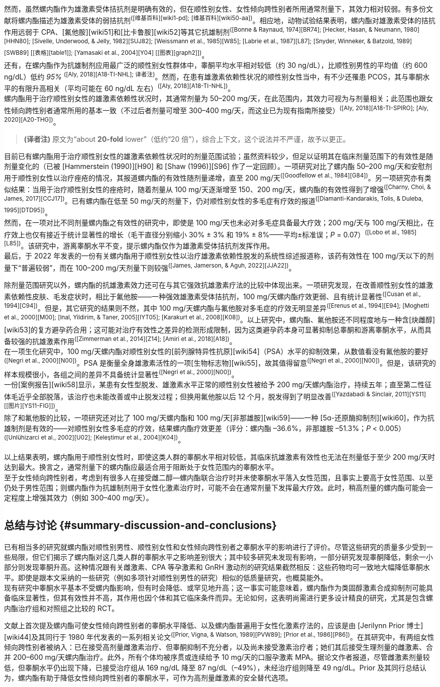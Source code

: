 然而，虽然螺内酯作为雄激素受体拮抗剂是明确有效的，但在顺性别女性、女性倾向跨性别者所用通常剂量下，其效力相对较弱。有多份文献将螺内酯描述为雄激素受体的弱拮抗剂<sup>([维基百科][wiki1-pd]; [维基百科][wiki50-aa])</sup>。相应地，动物试验结果表明，螺内酯对雄激素受体的拮抗作用远弱于 CPA、[氟他胺][wiki51]和[比卡鲁胺][wiki52]等其它抗雄制剂<sup>([Bonne & Raynaud, 1974][BR74]; [Hecker, Hasan, & Neumann, 1980][HHN80]; [Sivelle, Underwood, & Jelly, 1982][SUJ82]; [Weissmann et al., 1985][W85]; [Labrie et al., 1987][L87]; [Snyder, Winneker, & Batzold, 1989][SWB89] \[[表格][table1]]; [Yamasaki et al., 2004][Y04] \[[图表][graph2]])</sup>。\
还有，在螺内酯作为抗雄制剂应用最广泛的顺性别女性群体中，睾酮平均水平相对较低（约 30 ng/dL），比顺性别男性的平均值（约 600 ng/dL）低约 *95%* <sup>([Aly, 2018][A18-TI-NHL]; 译者注)</sup>。然而，在患有雄激素依赖性状况的顺性别女性当中，有不少还罹患 PCOS，其与睾酮水平的有限升高相关（平均可能在 60 ng/dL 左右）<sup>([Aly, 2018][A18-TI-NHL])</sup>。\
螺内酯用于治疗顺性别女性的雄激素依赖性状况时，其通常剂量为 50–200 mg/天，在此范围内，其效力可视为与剂量相关；此范围也跟女性倾向跨性别者通常所用的基本一致（不过后者剂量可增至 300–400 mg/天，而这业已为现有指南所接受）<sup>([Aly, 2018][A18-TI-SPIRO]; [Aly, 2020][A20-THG])</sup>。

> **(译者注)** 原文为“about **20-fold** lower”（低约“20 倍”），综合上下文，这个说法并不严谨，故予以更正。

目前已有螺内酯用于治疗顺性别女性的雄激素依赖性状况时的剂量范围试验；虽然资料较少，但足以证明其在临床剂量范围下的有效性是随剂量变化的（已被 [Hammerstein (1990)][H90] 和 [Shaw (1996)][S96] 作了一定回顾）。一项研究对比了螺内酯 50–200 mg/天和安慰剂用于顺性别女性以治疗痤疮的情况，其报道螺内酯的有效性随剂量递增，直至 200 mg/天<sup>([Goodfellow et al., 1984][G84])</sup>。另一项研究亦有类似结果：当用于治疗顺性别女性的痤疮时，随着剂量从 100 mg/天逐渐增至 150、200 mg/天，螺内酯的有效性得到了增强<sup>([Charny, Choi, & James, 2017][CCJ17])</sup>。已有螺内酯在低至 50 mg/天的剂量下，仍对顺性别女性的多毛症有疗效的报道<sup>([Diamanti-Kandarakis, Tolis, & Duleba, 1995][DTD95])</sup>。\
然而，在一项对比不同剂量螺内酯之有效性的研究中，即使是 100 mg/天也未必对多毛症具备最大疗效；200 mg/天与 100 mg/天相比，在疗效上也仅有接近于统计显著性的增长（毛干直径分别缩小 30% ± 3% 和 19% ± 8%——平均±标准误；*P* = 0.07）<sup>([Lobo et al., 1985][L85])</sup>。该研究中，游离睾酮水平不变，提示螺内酯仅作为雄激素受体拮抗剂发挥作用。\
最后，于 2022 年发表的一份有关螺内酯用于顺性别女性以治疗雄激素依赖性脱发的系统性综述报道称，该药有效性在 100 mg/天以下的剂量下“普遍较弱”，而在 100–200 mg/天剂量下则较强<sup>([James, Jamerson, & Aguh, 2022][JJA22])</sup>。

除剂量范围研究以外，螺内酯的抗雄激素效力还可在与其它强效抗雄激素疗法的比较中体现出来。一项研究发现，在改善顺性别女性的雄激素依赖性皮肤、毛发症状时，相比于氟他胺——一种强效雄激素受体拮抗剂，100 mg/天螺内酯疗效更弱、且有统计显著性<sup>([Cusan et al., 1994][C94])</sup>。但是，其它研究的结果则不然，其中 100 mg/天螺内酯与氟他胺对多毛症的疗效无明显差异<sup>([Erenus et al., 1994][E94]; [Moghetti et al., 2000][M00]; [Inal, Yildirim, & Taner, 2005][IYT05]; [Karakurt et al., 2008][K08])</sup>。以上研究中，螺内酯、氟他胺还不同程度地与一种含[炔雌醇][wiki53]的复方避孕药合用；这可能对治疗有效性之差异的检测形成限制，因为这类避孕药本身可显著抑制总睾酮和游离睾酮水平，从而具备较强的抗雄激素作用<sup>([Zimmerman et al., 2014][Z14]; [Amiri et al., 2018][A18])</sup>。\
在一项生化研究中，100 mg/天螺内酯对顺性别女性的[前列腺特异性抗原][wiki54]（PSA）水平的抑制效果，从数值看没有氟他胺的要好<sup>([Negri et al., 2000][N00])</sup>。PSA 是衡量全身雄激素活性的一项[生物标志物][wiki55]，故其值得留意<sup>([Negri et al., 2000][N00])</sup>。但是，该研究的样本规模很小，各组之间的差异不具备统计显著性<sup>([Negri et al., 2000][N00])</sup>。\
一份[案例报告][wiki58]显示，某患有女性型脱发、雄激素水平正常的顺性别女性被给予 200 mg/天螺内酯治疗，持续五年；直至第二性征体毛近乎全部脱落，该治疗也未能改善或中止脱发过程；但换用氟他胺以后 12 个月，脱发得到了明显改善<sup>([Yazdabadi & Sinclair, 2011][YS11] \[[图片][YS11-FIG]])</sup>。\
除了和氟他胺的比较，一项研究还对比了 100 mg/天螺内酯和 100 mg/天[非那雄胺][wiki59]——一种 [5ɑ-还原酶抑制剂][wiki60]，作为抗雄制剂是有效的——对顺性别女性多毛症的疗效，结果螺内酯疗效更差（评分：螺内酯 –36.6%，非那雄胺 –51.3%；*P* &lt; 0.005）<sup>([Unlühizarci et al., 2002][U02]; [Keleştimur et al., 2004][K04])</sup>。

以上结果表明，螺内酯用于顺性别女性时，即使这类人群的睾酮水平相对较低，其临床抗雄激素有效性也无法在剂量低于至少 200 mg/天时达到最大。换言之，通常剂量下的螺内酯应最适合用于阻断处于女性范围内的睾酮水平。\
至于女性倾向跨性别者，考虑到有很多人在接受雌二醇—螺内酯联合治疗时并未使睾酮水平落入女性范围，且事实上要高于女性范围、以至仍处于男性范围；则螺内酯作为抗雄制剂用于女性化激素治疗时，可能不会在通常剂量下发挥最大疗效。此时，稍高剂量的螺内酯可能会一定程度上增强其效力（例如 300–400 mg/天）。

## 总结与讨论 {#summary-discussion-and-conclusions}

已有相当多的研究就螺内酯对顺性别男性、顺性别女性和女性倾向跨性别者之睾酮水平的影响进行了评价。尽管这些研究的质量多少受到一些局限，但它们揭示了螺内酯对这几类人群的睾酮水平之影响差别很大；其中较多研究未发现有影响，一部分研究发现睾酮降低，剩余一小部分则发现睾酮升高。这种情况跟有关雌激素、CPA 等孕激素和 GnRH 激动剂的研究结果截然相反：这些药物均可一致地大幅降低睾酮水平。即使是跟本文采纳的一些研究（例如多项针对顺性别男性的研究）相似的低质量研究，也概莫能外。\
现有研究中睾酮水平基本不受螺内酯影响，但有时会降低、或罕见地升高；这一事实可能意味着，螺内酯作为类固醇激素合成抑制剂可能具备临床显著性，但其有效性并不高，其作用也因个体和其它临床条件而异。无论如何，这表明尚需进行更多设计精良的研究，尤其是包含螺内酯治疗组和对照组之比较的 RCT。

文献上首次提及螺内酯可使女性倾向跨性别者的睾酮水平降低、以及螺内酯普遍用于女性化激素疗法的，应该是由 [Jerilynn Prior 博士][wiki44]及其同行于 1980 年代发表的一系列相关论文<sup>([Prior, Vigna, & Watson, 1989][PVW89]; [Prior et al., 1986][P86])</sup>。在其研究中，有两组女性倾向跨性别者被纳入：已在接受高剂量雌激素治疗、但睾酮抑制不充分者，以及尚未接受激素治疗者；她们其后接受生理剂量的雌激素、合并 200–600 mg/天螺内酯治疗。此外，所有个体均被序贯或连续给予 10 mg/天的口服孕激素 MPA。据论文作者报道，尽管雌激素剂量较低，但睾酮水平仍出现下降，已接受治疗组从 169 ng/dL 降至 87 ng/dL（–49%），未经治疗组则降至 49 ng/dL。Prior 及其同行总结认为，螺内酯有助于降低女性倾向跨性别者的睾酮水平，可作为高剂量雌激素的安全替代选项。

